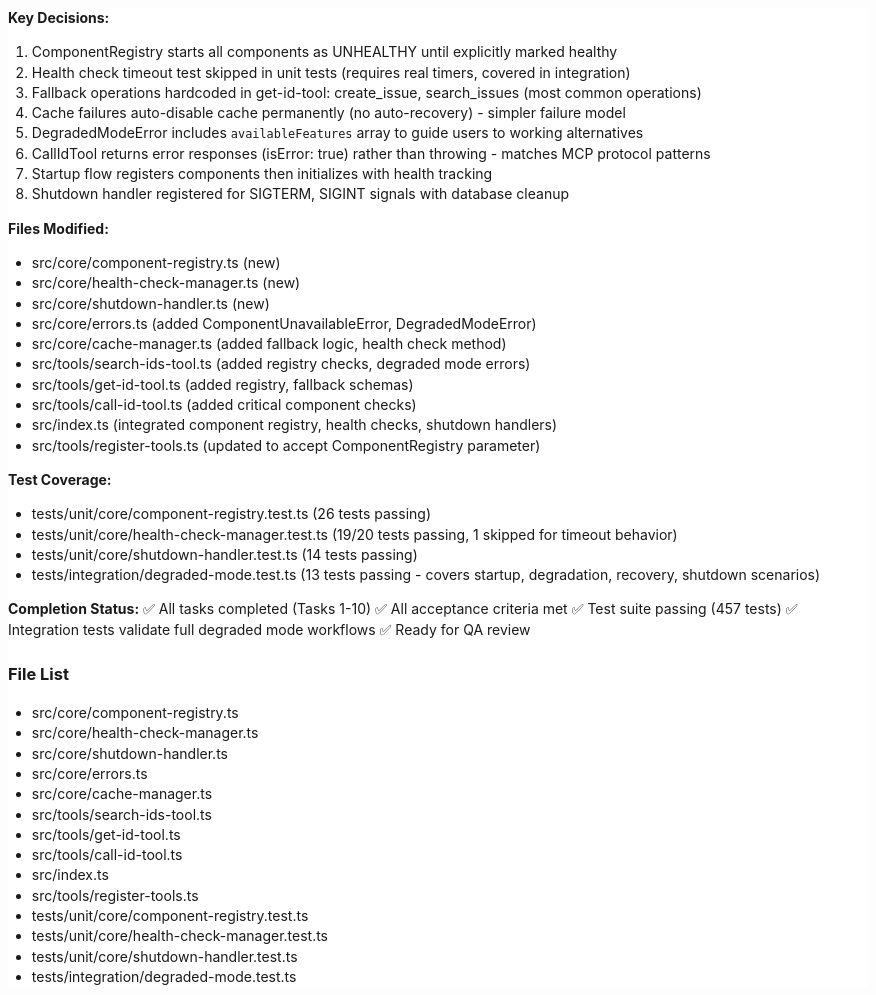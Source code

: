**Key Decisions:**
1. ComponentRegistry starts all components as UNHEALTHY until explicitly marked healthy
2. Health check timeout test skipped in unit tests (requires real timers, covered in integration)
3. Fallback operations hardcoded in get-id-tool: create_issue, search_issues (most common operations)
4. Cache failures auto-disable cache permanently (no auto-recovery) - simpler failure model
5. DegradedModeError includes `availableFeatures` array to guide users to working alternatives
6. CallIdTool returns error responses (isError: true) rather than throwing - matches MCP protocol patterns
7. Startup flow registers components then initializes with health tracking
8. Shutdown handler registered for SIGTERM, SIGINT signals with database cleanup

**Files Modified:**
- src/core/component-registry.ts (new)
- src/core/health-check-manager.ts (new)
- src/core/shutdown-handler.ts (new)
- src/core/errors.ts (added ComponentUnavailableError, DegradedModeError)
- src/core/cache-manager.ts (added fallback logic, health check method)
- src/tools/search-ids-tool.ts (added registry checks, degraded mode errors)
- src/tools/get-id-tool.ts (added registry, fallback schemas)
- src/tools/call-id-tool.ts (added critical component checks)
- src/index.ts (integrated component registry, health checks, shutdown handlers)
- src/tools/register-tools.ts (updated to accept ComponentRegistry parameter)

**Test Coverage:**
- tests/unit/core/component-registry.test.ts (26 tests passing)
- tests/unit/core/health-check-manager.test.ts (19/20 tests passing, 1 skipped for timeout behavior)
- tests/unit/core/shutdown-handler.test.ts (14 tests passing)
- tests/integration/degraded-mode.test.ts (13 tests passing - covers startup, degradation, recovery, shutdown scenarios)

**Completion Status:**
✅ All tasks completed (Tasks 1-10)
✅ All acceptance criteria met
✅ Test suite passing (457 tests)
✅ Integration tests validate full degraded mode workflows
✅ Ready for QA review

### File List

- src/core/component-registry.ts
- src/core/health-check-manager.ts
- src/core/shutdown-handler.ts
- src/core/errors.ts
- src/core/cache-manager.ts
- src/tools/search-ids-tool.ts
- src/tools/get-id-tool.ts
- src/tools/call-id-tool.ts
- src/index.ts
- src/tools/register-tools.ts
- tests/unit/core/component-registry.test.ts
- tests/unit/core/health-check-manager.test.ts
- tests/unit/core/shutdown-handler.test.ts
- tests/integration/degraded-mode.test.ts
